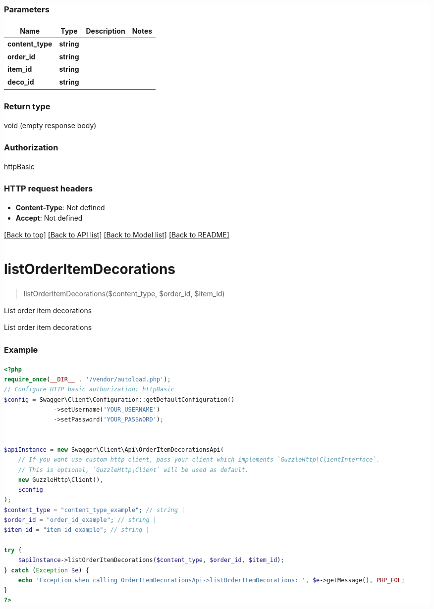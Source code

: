 ### Parameters

Name | Type | Description  | Notes
------------- | ------------- | ------------- | -------------
 **content_type** | **string**|  |
 **order_id** | **string**|  |
 **item_id** | **string**|  |
 **deco_id** | **string**|  |

### Return type

void (empty response body)

### Authorization

[httpBasic](../../README.md#httpBasic)

### HTTP request headers

 - **Content-Type**: Not defined
 - **Accept**: Not defined

[[Back to top]](#) [[Back to API list]](../../README.md#documentation-for-api-endpoints) [[Back to Model list]](../../README.md#documentation-for-models) [[Back to README]](../../README.md)

# **listOrderItemDecorations**
> listOrderItemDecorations($content_type, $order_id, $item_id)

List order item decorations

List order item decorations

### Example
```php
<?php
require_once(__DIR__ . '/vendor/autoload.php');
// Configure HTTP basic authorization: httpBasic
$config = Swagger\Client\Configuration::getDefaultConfiguration()
              ->setUsername('YOUR_USERNAME')
              ->setPassword('YOUR_PASSWORD');


$apiInstance = new Swagger\Client\Api\OrderItemDecorationsApi(
    // If you want use custom http client, pass your client which implements `GuzzleHttp\ClientInterface`.
    // This is optional, `GuzzleHttp\Client` will be used as default.
    new GuzzleHttp\Client(),
    $config
);
$content_type = "content_type_example"; // string | 
$order_id = "order_id_example"; // string | 
$item_id = "item_id_example"; // string | 

try {
    $apiInstance->listOrderItemDecorations($content_type, $order_id, $item_id);
} catch (Exception $e) {
    echo 'Exception when calling OrderItemDecorationsApi->listOrderItemDecorations: ', $e->getMessage(), PHP_EOL;
}
?>
```
